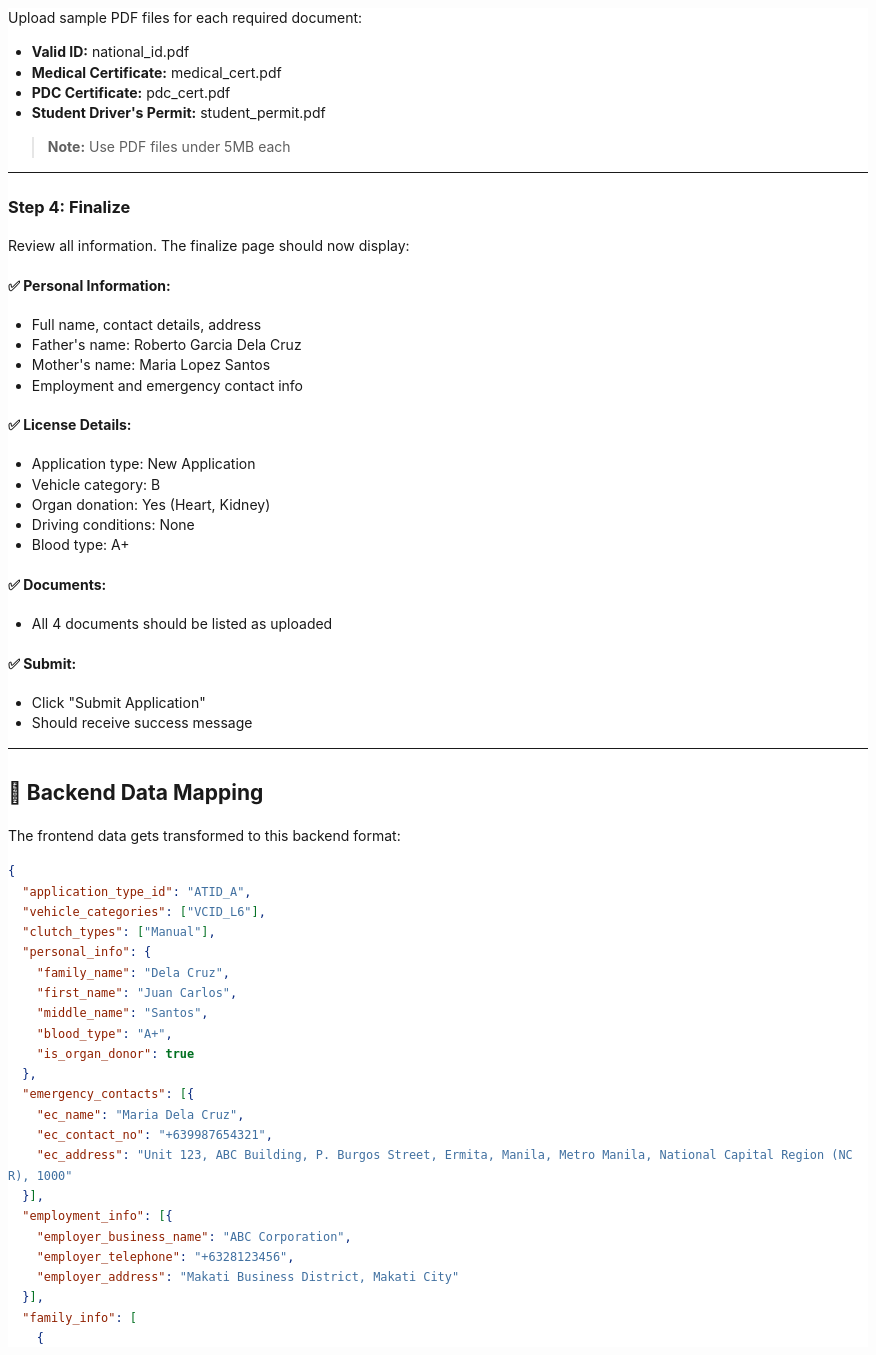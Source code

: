 Upload sample PDF files for each required document:
- **Valid ID:** national_id.pdf
- **Medical Certificate:** medical_cert.pdf  
- **PDC Certificate:** pdc_cert.pdf
- **Student Driver's Permit:** student_permit.pdf

> **Note:** Use PDF files under 5MB each

---

### **Step 4: Finalize**

Review all information. The finalize page should now display:

#### ✅ Personal Information:
- Full name, contact details, address
- Father's name: Roberto Garcia Dela Cruz
- Mother's name: Maria Lopez Santos
- Employment and emergency contact info

#### ✅ License Details:
- Application type: New Application
- Vehicle category: B
- Organ donation: Yes (Heart, Kidney)
- Driving conditions: None
- Blood type: A+

#### ✅ Documents:
- All 4 documents should be listed as uploaded

#### ✅ Submit:
- Click "Submit Application"
- Should receive success message

---

## 🔧 Backend Data Mapping

The frontend data gets transformed to this backend format:

```json
{
  "application_type_id": "ATID_A",
  "vehicle_categories": ["VCID_L6"],
  "clutch_types": ["Manual"],
  "personal_info": {
    "family_name": "Dela Cruz",
    "first_name": "Juan Carlos",
    "middle_name": "Santos",
    "blood_type": "A+",
    "is_organ_donor": true
  },
  "emergency_contacts": [{
    "ec_name": "Maria Dela Cruz",
    "ec_contact_no": "+639987654321",
    "ec_address": "Unit 123, ABC Building, P. Burgos Street, Ermita, Manila, Metro Manila, National Capital Region (NCR), 1000"
  }],
  "employment_info": [{
    "employer_business_name": "ABC Corporation",
    "employer_telephone": "+6328123456", 
    "employer_address": "Makati Business District, Makati City"
  }],
  "family_info": [
    {
```
